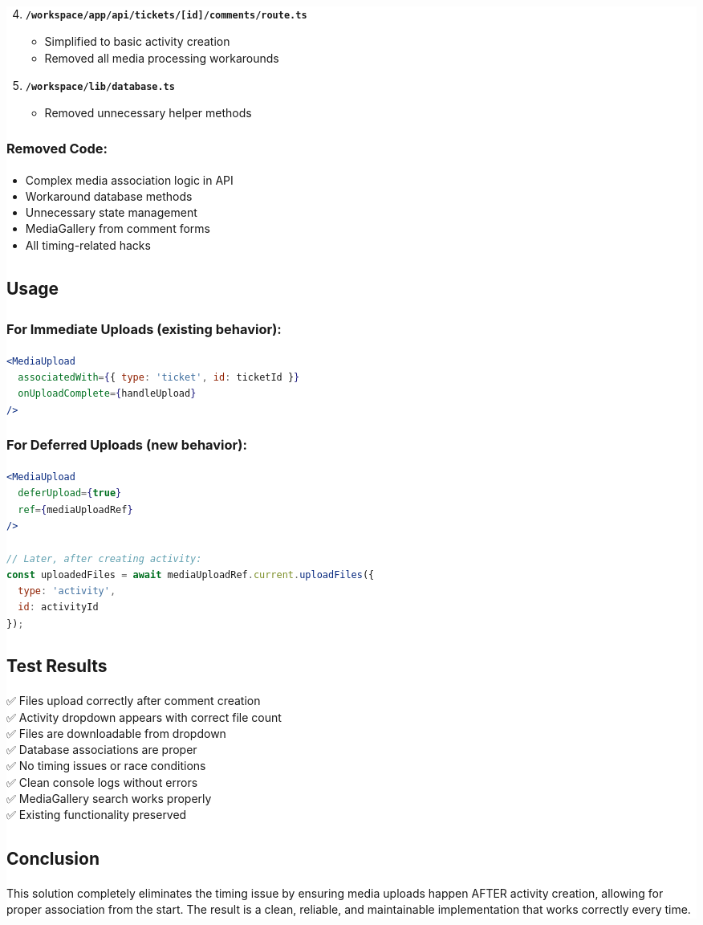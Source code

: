 4. **`/workspace/app/api/tickets/[id]/comments/route.ts`**
   - Simplified to basic activity creation
   - Removed all media processing workarounds

5. **`/workspace/lib/database.ts`**
   - Removed unnecessary helper methods

### Removed Code:
- Complex media association logic in API
- Workaround database methods
- Unnecessary state management
- MediaGallery from comment forms
- All timing-related hacks

## Usage

### For Immediate Uploads (existing behavior):
```jsx
<MediaUpload 
  associatedWith={{ type: 'ticket', id: ticketId }}
  onUploadComplete={handleUpload}
/>
```

### For Deferred Uploads (new behavior):
```jsx
<MediaUpload 
  deferUpload={true}
  ref={mediaUploadRef}
/>

// Later, after creating activity:
const uploadedFiles = await mediaUploadRef.current.uploadFiles({
  type: 'activity', 
  id: activityId
});
```

## Test Results
✅ Files upload correctly after comment creation  
✅ Activity dropdown appears with correct file count  
✅ Files are downloadable from dropdown  
✅ Database associations are proper  
✅ No timing issues or race conditions  
✅ Clean console logs without errors  
✅ MediaGallery search works properly  
✅ Existing functionality preserved  

## Conclusion
This solution completely eliminates the timing issue by ensuring media uploads happen AFTER activity creation, allowing for proper association from the start. The result is a clean, reliable, and maintainable implementation that works correctly every time.